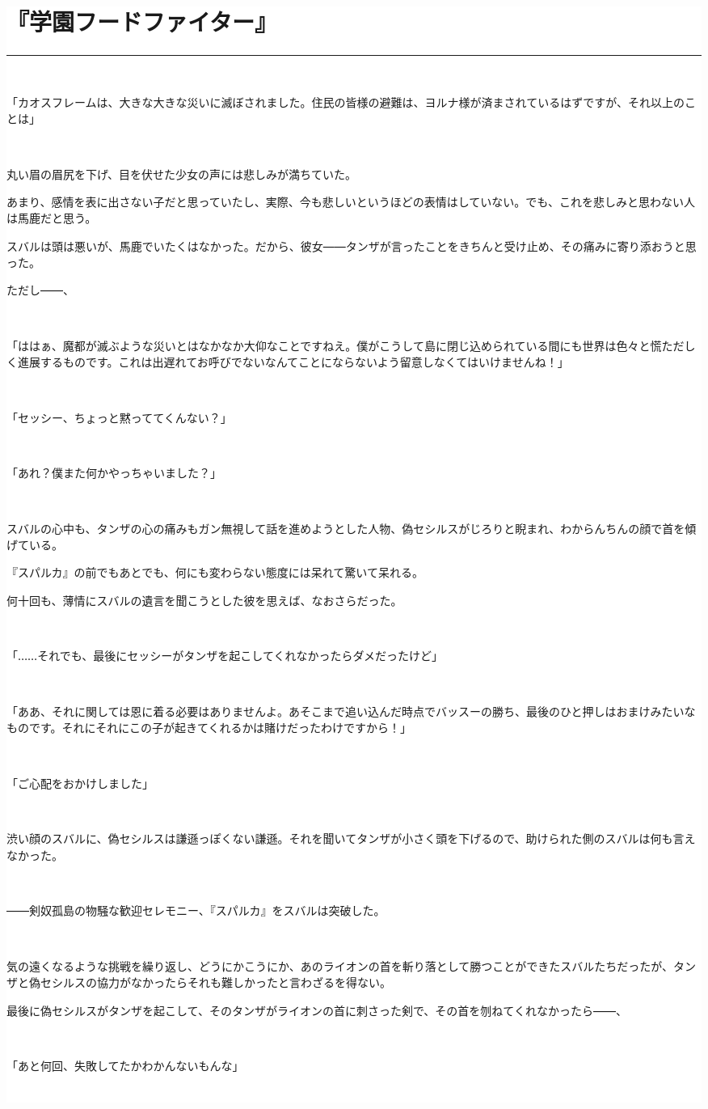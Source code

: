 # 『学園フードファイター』

------

　

「カオスフレームは、大きな大きな災いに滅ぼされました。住民の皆様の避難は、ヨルナ様が済まされているはずですが、それ以上のことは」

　

丸い眉の眉尻を下げ、目を伏せた少女の声には悲しみが満ちていた。

あまり、感情を表に出さない子だと思っていたし、実際、今も悲しいというほどの表情はしていない。でも、これを悲しみと思わない人は馬鹿だと思う。

スバルは頭は悪いが、馬鹿でいたくはなかった。だから、彼女――タンザが言ったことをきちんと受け止め、その痛みに寄り添おうと思った。

ただし――、

　

「ははぁ、魔都が滅ぶような災いとはなかなか大仰なことですねえ。僕がこうして島に閉じ込められている間にも世界は色々と慌ただしく進展するものです。これは出遅れてお呼びでないなんてことにならないよう留意しなくてはいけませんね！」

　

「セッシー、ちょっと黙っててくんない？」

　

「あれ？僕また何かやっちゃいました？」

　

スバルの心中も、タンザの心の痛みもガン無視して話を進めようとした人物、偽セシルスがじろりと睨まれ、わからんちんの顔で首を傾げている。

『スパルカ』の前でもあとでも、何にも変わらない態度には呆れて驚いて呆れる。

何十回も、薄情にスバルの遺言を聞こうとした彼を思えば、なおさらだった。

　

「……それでも、最後にセッシーがタンザを起こしてくれなかったらダメだったけど」

　

「ああ、それに関しては恩に着る必要はありませんよ。あそこまで追い込んだ時点でバッスーの勝ち、最後のひと押しはおまけみたいなものです。それにそれにこの子が起きてくれるかは賭けだったわけですから！」

　

「ご心配をおかけしました」

　

渋い顔のスバルに、偽セシルスは謙遜っぽくない謙遜。それを聞いてタンザが小さく頭を下げるので、助けられた側のスバルは何も言えなかった。

　

――剣奴孤島の物騒な歓迎セレモニー、『スパルカ』をスバルは突破した。

　

気の遠くなるような挑戦を繰り返し、どうにかこうにか、あのライオンの首を斬り落として勝つことができたスバルたちだったが、タンザと偽セシルスの協力がなかったらそれも難しかったと言わざるを得ない。

最後に偽セシルスがタンザを起こして、そのタンザがライオンの首に刺さった剣で、その首を刎ねてくれなかったら――、

　

「あと何回、失敗してたかわかんないもんな」

　

